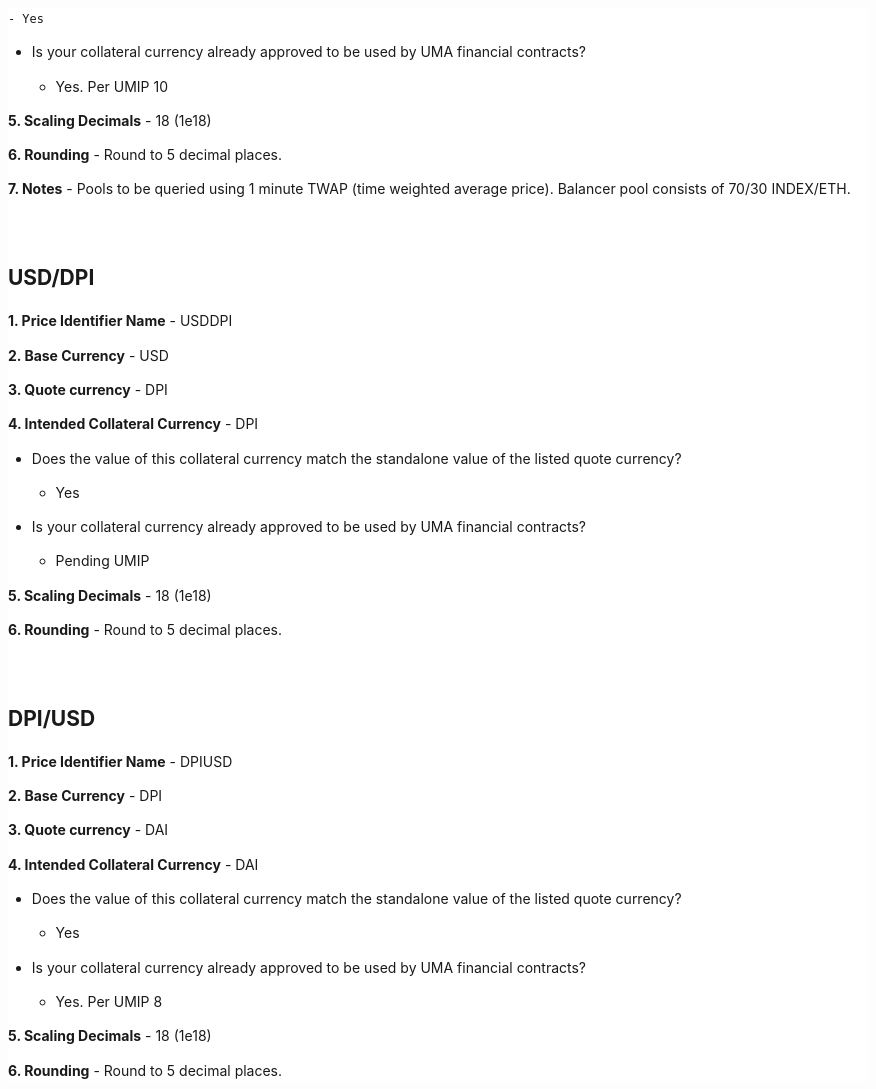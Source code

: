     - Yes

- Is your collateral currency already approved to be used by UMA financial contracts?

    - Yes. Per UMIP 10

**5. Scaling Decimals** - 18 (1e18)

**6. Rounding** - Round to 5 decimal places. 

**7. Notes** - Pools to be queried using 1 minute TWAP (time weighted average price). Balancer pool consists of 70/30 INDEX/ETH.

<br>

## USD/DPI

**1. Price Identifier Name** - USDDPI

**2. Base Currency** - USD

**3. Quote currency** - DPI

**4. Intended Collateral Currency** - DPI

- Does the value of this collateral currency match the standalone value of the listed quote currency? 

    - Yes

- Is your collateral currency already approved to be used by UMA financial contracts? 

    - Pending UMIP 

**5. Scaling Decimals** - 18 (1e18)

**6. Rounding** - Round to 5 decimal places. 

<br>

## DPI/USD 

**1. Price Identifier Name** - DPIUSD

**2. Base Currency** - DPI

**3. Quote currency** - DAI

**4. Intended Collateral Currency** - DAI

- Does the value of this collateral currency match the standalone value of the listed quote currency? 

    - Yes

- Is your collateral currency already approved to be used by UMA financial contracts? 

    - Yes. Per UMIP 8

**5. Scaling Decimals** - 18 (1e18)

**6. Rounding** - Round to 5 decimal places. 
